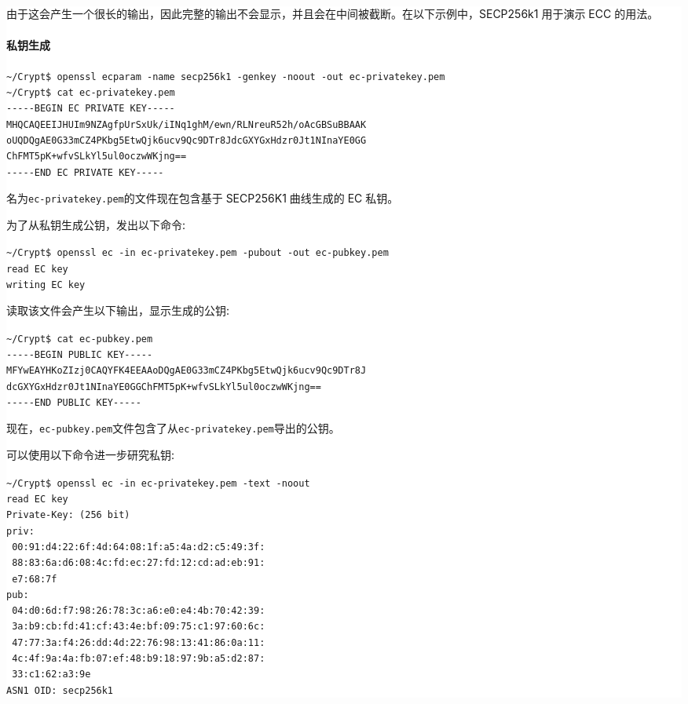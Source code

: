 ```

```

由于这会产生一个很长的输出，因此完整的输出不会显示，并且会在中间被截断。在以下示例中，SECP256k1 用于演示 ECC 的用法。

#### 私钥生成

```
~/Crypt$ openssl ecparam -name secp256k1 -genkey -noout -out ec-privatekey.pem
~/Crypt$ cat ec-privatekey.pem
-----BEGIN EC PRIVATE KEY-----
MHQCAQEEIJHUIm9NZAgfpUrSxUk/iINq1ghM/ewn/RLNreuR52h/oAcGBSuBBAAK
oUQDQgAE0G33mCZ4PKbg5EtwQjk6ucv9Qc9DTr8JdcGXYGxHdzr0Jt1NInaYE0GG
ChFMT5pK+wfvSLkYl5ul0oczwWKjng==
-----END EC PRIVATE KEY-----

```

名为`ec-privatekey.pem`的文件现在包含基于 SECP256K1 曲线生成的 EC 私钥。

为了从私钥生成公钥，发出以下命令:

```
~/Crypt$ openssl ec -in ec-privatekey.pem -pubout -out ec-pubkey.pem
read EC key
writing EC key

```

读取该文件会产生以下输出，显示生成的公钥:

```
~/Crypt$ cat ec-pubkey.pem
-----BEGIN PUBLIC KEY-----
MFYwEAYHKoZIzj0CAQYFK4EEAAoDQgAE0G33mCZ4PKbg5EtwQjk6ucv9Qc9DTr8J
dcGXYGxHdzr0Jt1NInaYE0GGChFMT5pK+wfvSLkYl5ul0oczwWKjng==
-----END PUBLIC KEY-----

```

现在，`ec-pubkey.pem`文件包含了从`ec-privatekey.pem`导出的公钥。

可以使用以下命令进一步研究私钥:

```
~/Crypt$ openssl ec -in ec-privatekey.pem -text -noout
read EC key
Private-Key: (256 bit)
priv:
 00:91:d4:22:6f:4d:64:08:1f:a5:4a:d2:c5:49:3f:
 88:83:6a:d6:08:4c:fd:ec:27:fd:12:cd:ad:eb:91:
 e7:68:7f
pub:
 04:d0:6d:f7:98:26:78:3c:a6:e0:e4:4b:70:42:39:
 3a:b9:cb:fd:41:cf:43:4e:bf:09:75:c1:97:60:6c:
 47:77:3a:f4:26:dd:4d:22:76:98:13:41:86:0a:11:
 4c:4f:9a:4a:fb:07:ef:48:b9:18:97:9b:a5:d2:87:
 33:c1:62:a3:9e
ASN1 OID: secp256k1

```
